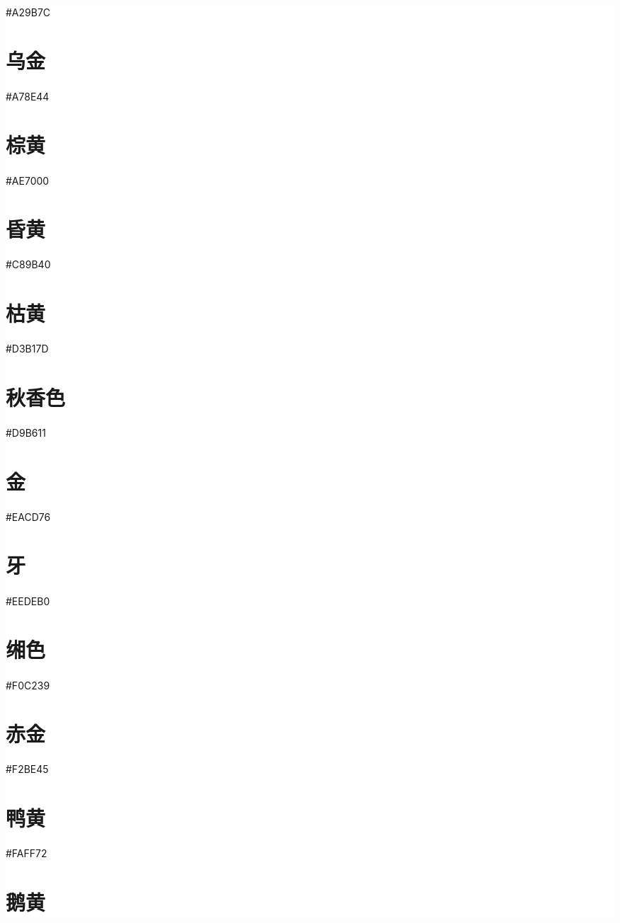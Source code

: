 \#A29B7C

# 乌金

\#A78E44

# 棕黄

\#AE7000

# 昏黄

\#C89B40

# 枯黄

\#D3B17D

# 秋香色

\#D9B611

# 金

\#EACD76

# 牙

\#EEDEB0

# 缃色

\#F0C239

# 赤金

\#F2BE45

# 鸭黄

\#FAFF72

# 鹅黄
